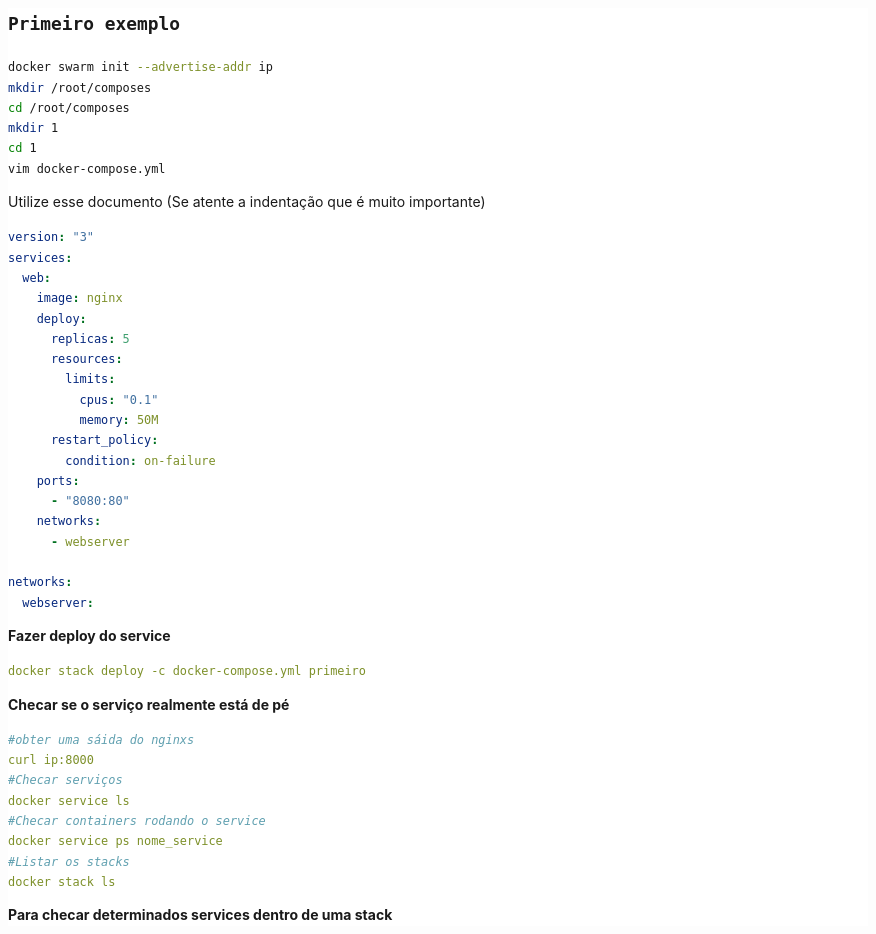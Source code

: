 ## `Primeiro exemplo`

```bash
docker swarm init --advertise-addr ip
mkdir /root/composes
cd /root/composes
mkdir 1
cd 1
vim docker-compose.yml
```

Utilize esse documento (Se atente a indentação que é muito importante)

```yaml
version: "3"
services:
  web:
    image: nginx
    deploy: 
      replicas: 5
      resources: 
        limits: 
          cpus: "0.1"
          memory: 50M
      restart_policy:
        condition: on-failure
    ports:
      - "8080:80"
    networks: 
      - webserver

networks:
  webserver:
```

**Fazer deploy do service**

```yaml
docker stack deploy -c docker-compose.yml primeiro
```

**Checar se o serviço realmente está de pé**

```yaml
#obter uma sáida do nginxs
curl ip:8000
#Checar serviços
docker service ls
#Checar containers rodando o service
docker service ps nome_service
#Listar os stacks
docker stack ls
```

**Para checar determinados services dentro de uma stack**
